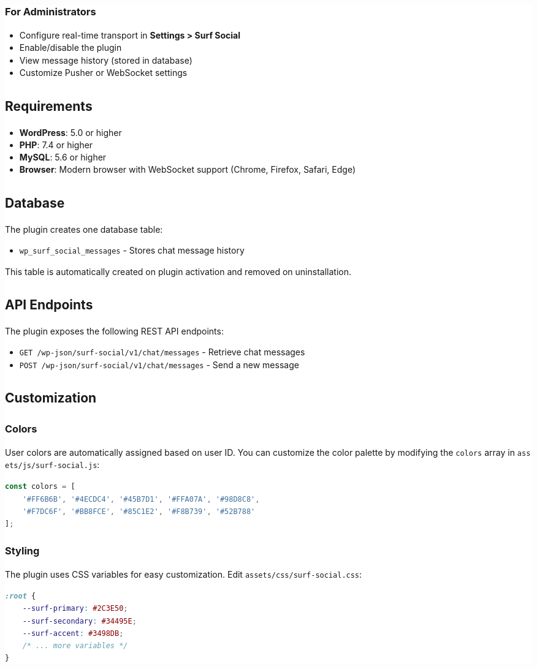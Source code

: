 ### For Administrators

- Configure real-time transport in **Settings > Surf Social**
- Enable/disable the plugin
- View message history (stored in database)
- Customize Pusher or WebSocket settings

## Requirements

- **WordPress**: 5.0 or higher
- **PHP**: 7.4 or higher
- **MySQL**: 5.6 or higher
- **Browser**: Modern browser with WebSocket support (Chrome, Firefox, Safari, Edge)

## Database

The plugin creates one database table:

- `wp_surf_social_messages` - Stores chat message history

This table is automatically created on plugin activation and removed on uninstallation.

## API Endpoints

The plugin exposes the following REST API endpoints:

- `GET /wp-json/surf-social/v1/chat/messages` - Retrieve chat messages
- `POST /wp-json/surf-social/v1/chat/messages` - Send a new message

## Customization

### Colors

User colors are automatically assigned based on user ID. You can customize the color palette by modifying the `colors` array in `assets/js/surf-social.js`:

```javascript
const colors = [
    '#FF6B6B', '#4ECDC4', '#45B7D1', '#FFA07A', '#98D8C8',
    '#F7DC6F', '#BB8FCE', '#85C1E2', '#F8B739', '#52B788'
];
```

### Styling

The plugin uses CSS variables for easy customization. Edit `assets/css/surf-social.css`:

```css
:root {
    --surf-primary: #2C3E50;
    --surf-secondary: #34495E;
    --surf-accent: #3498DB;
    /* ... more variables */
}
```
